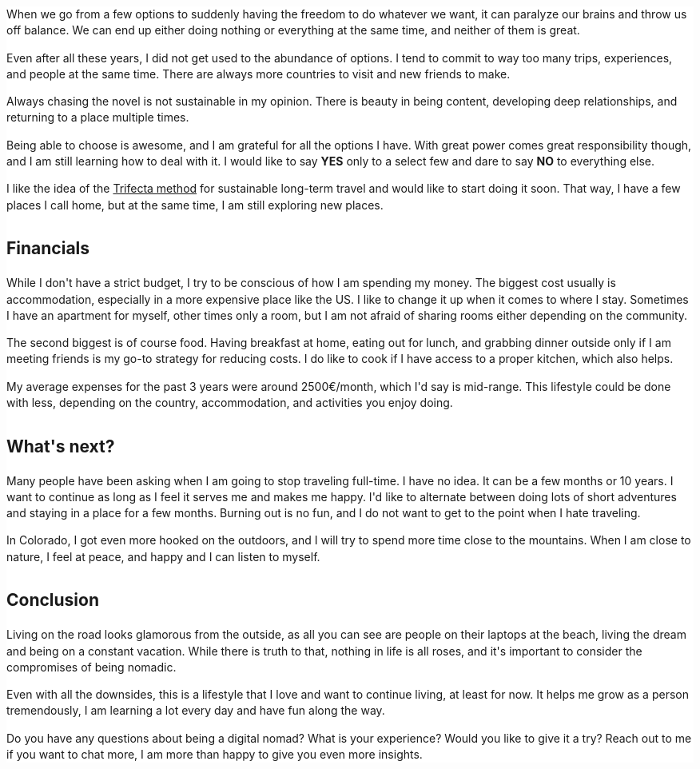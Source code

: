 When we go from a few options to suddenly having the freedom to do whatever we want, it can paralyze our brains and throw us off balance. We can end up either doing nothing or everything at the same time, and neither of them is great.

Even after all these years, I did not get used to the abundance of options. I tend to commit to way too many trips, experiences, and people at the same time. There are always more countries to visit and new friends to make.

Always chasing the novel is not sustainable in my opinion. There is beauty in being content, developing deep relationships, and returning to a place multiple times.

Being able to choose is awesome, and I am grateful for all the options I have. With great power comes great responsibility though, and I am still learning how to deal with it. I would like to say **YES** only to a select few and dare to say **NO** to everything else.

I like the idea of the [Trifecta method](https://nomadcapitalist.com/global-citizen/trifecta-travel-less-tax-free-nomad) for sustainable long-term travel and would like to start doing it soon. That way, I have a few places I call home, but at the same time, I am still exploring new places.

## Financials

While I don't have a strict budget, I try to be conscious of how I am spending my money. The biggest cost usually is accommodation, especially in a more expensive place like the US. I like to change it up when it comes to where I stay. Sometimes I have an apartment for myself, other times only a room, but I am not afraid of sharing rooms either depending on the community.

The second biggest is of course food. Having breakfast at home, eating out for lunch, and grabbing dinner outside only if I am meeting friends is my go-to strategy for reducing costs. I do like to cook if I have access to a proper kitchen, which also helps.

My average expenses for the past 3 years were around 2500€/month, which I'd say is mid-range. This lifestyle could be done with less, depending on the country, accommodation, and activities you enjoy doing.

## What's next?

Many people have been asking when I am going to stop traveling full-time. I have no idea. It can be a few months or 10 years. I want to continue as long as I feel it serves me and makes me happy. I'd like to alternate between doing lots of short adventures and staying in a place for a few months. Burning out is no fun, and I do not want to get to the point when I hate traveling.

In Colorado, I got even more hooked on the outdoors, and I will try to spend more time close to the mountains. When I am close to nature, I feel at peace, and happy and I can listen to myself.

## Conclusion

Living on the road looks glamorous from the outside, as all you can see are people on their laptops at the beach, living the dream and being on a constant vacation. While there is truth to that, nothing in life is all roses, and it's important to consider the compromises of being nomadic.

Even with all the downsides, this is a lifestyle that I love and want to continue living, at least for now. It helps me grow as a person tremendously, I am learning a lot every day and have fun along the way.

Do you have any questions about being a digital nomad? What is your experience? Would you like to give it a try? Reach out to me if you want to chat more, I am more than happy to give you even more insights.
